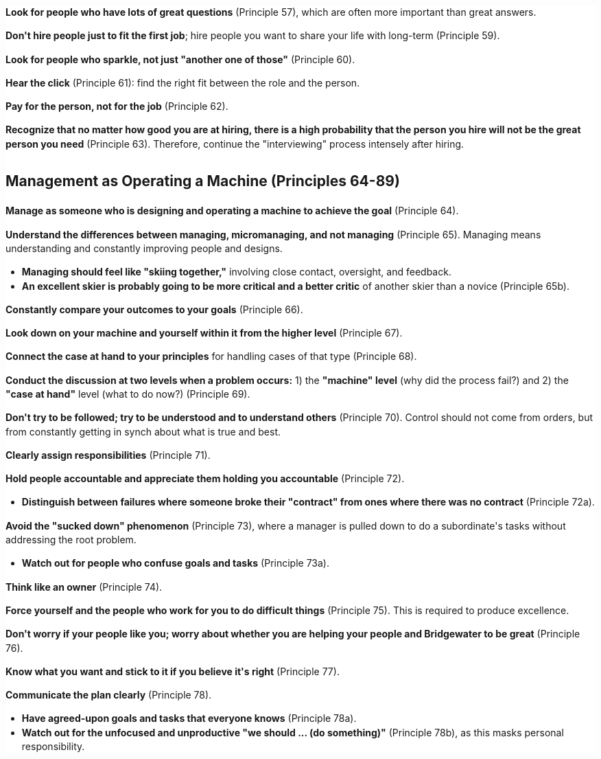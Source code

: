 **Look for people who have lots of great questions** (Principle 57), which are often more important than great answers.

**Don't hire people just to fit the first job**; hire people you want to share your life with long-term (Principle 59).

**Look for people who sparkle, not just "another one of those"** (Principle 60).

**Hear the click** (Principle 61): find the right fit between the role and the person.

**Pay for the person, not for the job** (Principle 62).

**Recognize that no matter how good you are at hiring, there is a high probability that the person you hire will not be the great person you need** (Principle 63). Therefore, continue the "interviewing" process intensely after hiring.

## Management as Operating a Machine (Principles 64-89)
**Manage as someone who is designing and operating a machine to achieve the goal** (Principle 64).

**Understand the differences between managing, micromanaging, and not managing** (Principle 65). Managing means understanding and constantly improving people and designs.
*   **Managing should feel like "skiing together,"** involving close contact, oversight, and feedback.
*   **An excellent skier is probably going to be more critical and a better critic** of another skier than a novice (Principle 65b).

**Constantly compare your outcomes to your goals** (Principle 66).

**Look down on your machine and yourself within it from the higher level** (Principle 67).

**Connect the case at hand to your principles** for handling cases of that type (Principle 68).

**Conduct the discussion at two levels when a problem occurs:** 1) the **"machine" level** (why did the process fail?) and 2) the **"case at hand"** level (what to do now?) (Principle 69).

**Don't try to be followed; try to be understood and to understand others** (Principle 70). Control should not come from orders, but from constantly getting in synch about what is true and best.

**Clearly assign responsibilities** (Principle 71).

**Hold people accountable and appreciate them holding you accountable** (Principle 72).
*   **Distinguish between failures where someone broke their "contract" from ones where there was no contract** (Principle 72a).

**Avoid the "sucked down" phenomenon** (Principle 73), where a manager is pulled down to do a subordinate's tasks without addressing the root problem.
*   **Watch out for people who confuse goals and tasks** (Principle 73a).

**Think like an owner** (Principle 74).

**Force yourself and the people who work for you to do difficult things** (Principle 75). This is required to produce excellence.

**Don't worry if your people like you; worry about whether you are helping your people and Bridgewater to be great** (Principle 76).

**Know what you want and stick to it if you believe it's right** (Principle 77).

**Communicate the plan clearly** (Principle 78).
*   **Have agreed-upon goals and tasks that everyone knows** (Principle 78a).
*   **Watch out for the unfocused and unproductive "we should ... (do something)"** (Principle 78b), as this masks personal responsibility.
